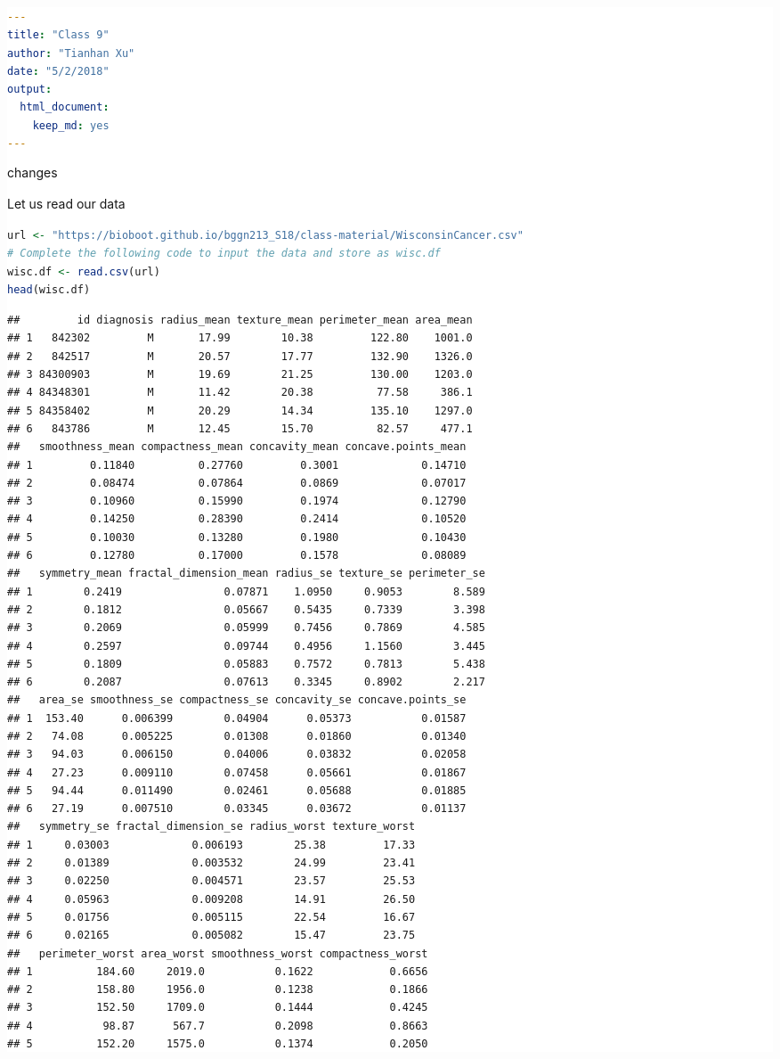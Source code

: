 ```yaml
---
title: "Class 9"
author: "Tianhan Xu"
date: "5/2/2018"
output: 
  html_document: 
    keep_md: yes
---
```




changes
 
 
 
Let us read our data

```r
url <- "https://bioboot.github.io/bggn213_S18/class-material/WisconsinCancer.csv"
# Complete the following code to input the data and store as wisc.df
wisc.df <- read.csv(url)
head(wisc.df)
```

```
##         id diagnosis radius_mean texture_mean perimeter_mean area_mean
## 1   842302         M       17.99        10.38         122.80    1001.0
## 2   842517         M       20.57        17.77         132.90    1326.0
## 3 84300903         M       19.69        21.25         130.00    1203.0
## 4 84348301         M       11.42        20.38          77.58     386.1
## 5 84358402         M       20.29        14.34         135.10    1297.0
## 6   843786         M       12.45        15.70          82.57     477.1
##   smoothness_mean compactness_mean concavity_mean concave.points_mean
## 1         0.11840          0.27760         0.3001             0.14710
## 2         0.08474          0.07864         0.0869             0.07017
## 3         0.10960          0.15990         0.1974             0.12790
## 4         0.14250          0.28390         0.2414             0.10520
## 5         0.10030          0.13280         0.1980             0.10430
## 6         0.12780          0.17000         0.1578             0.08089
##   symmetry_mean fractal_dimension_mean radius_se texture_se perimeter_se
## 1        0.2419                0.07871    1.0950     0.9053        8.589
## 2        0.1812                0.05667    0.5435     0.7339        3.398
## 3        0.2069                0.05999    0.7456     0.7869        4.585
## 4        0.2597                0.09744    0.4956     1.1560        3.445
## 5        0.1809                0.05883    0.7572     0.7813        5.438
## 6        0.2087                0.07613    0.3345     0.8902        2.217
##   area_se smoothness_se compactness_se concavity_se concave.points_se
## 1  153.40      0.006399        0.04904      0.05373           0.01587
## 2   74.08      0.005225        0.01308      0.01860           0.01340
## 3   94.03      0.006150        0.04006      0.03832           0.02058
## 4   27.23      0.009110        0.07458      0.05661           0.01867
## 5   94.44      0.011490        0.02461      0.05688           0.01885
## 6   27.19      0.007510        0.03345      0.03672           0.01137
##   symmetry_se fractal_dimension_se radius_worst texture_worst
## 1     0.03003             0.006193        25.38         17.33
## 2     0.01389             0.003532        24.99         23.41
## 3     0.02250             0.004571        23.57         25.53
## 4     0.05963             0.009208        14.91         26.50
## 5     0.01756             0.005115        22.54         16.67
## 6     0.02165             0.005082        15.47         23.75
##   perimeter_worst area_worst smoothness_worst compactness_worst
## 1          184.60     2019.0           0.1622            0.6656
## 2          158.80     1956.0           0.1238            0.1866
## 3          152.50     1709.0           0.1444            0.4245
## 4           98.87      567.7           0.2098            0.8663
## 5          152.20     1575.0           0.1374            0.2050
```